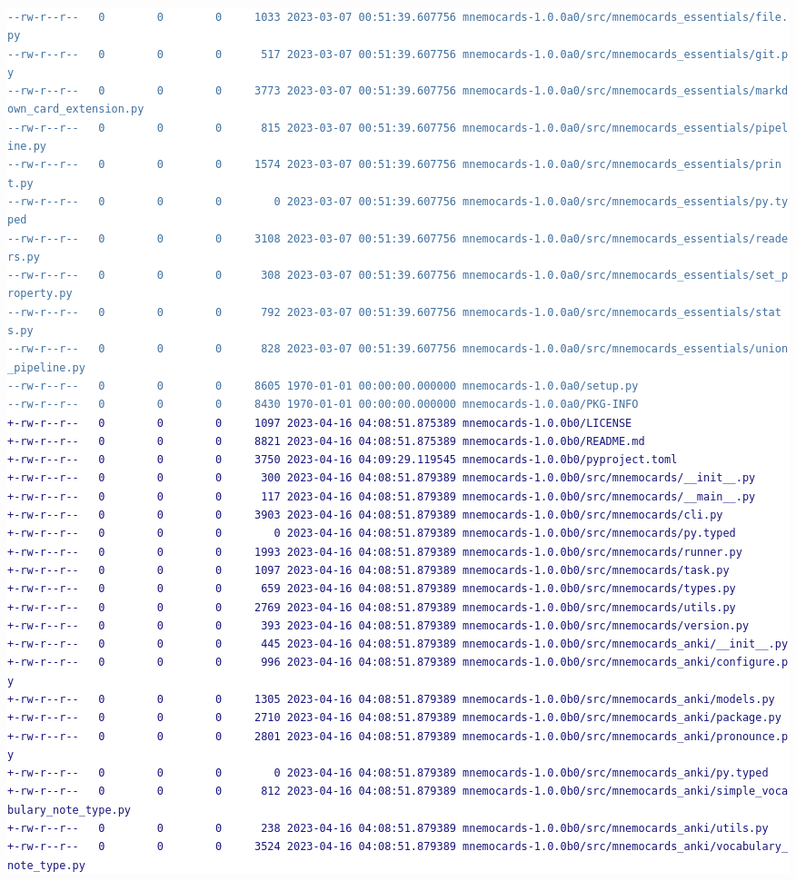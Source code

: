 ```diff
--rw-r--r--   0        0        0     1033 2023-03-07 00:51:39.607756 mnemocards-1.0.0a0/src/mnemocards_essentials/file.py
--rw-r--r--   0        0        0      517 2023-03-07 00:51:39.607756 mnemocards-1.0.0a0/src/mnemocards_essentials/git.py
--rw-r--r--   0        0        0     3773 2023-03-07 00:51:39.607756 mnemocards-1.0.0a0/src/mnemocards_essentials/markdown_card_extension.py
--rw-r--r--   0        0        0      815 2023-03-07 00:51:39.607756 mnemocards-1.0.0a0/src/mnemocards_essentials/pipeline.py
--rw-r--r--   0        0        0     1574 2023-03-07 00:51:39.607756 mnemocards-1.0.0a0/src/mnemocards_essentials/print.py
--rw-r--r--   0        0        0        0 2023-03-07 00:51:39.607756 mnemocards-1.0.0a0/src/mnemocards_essentials/py.typed
--rw-r--r--   0        0        0     3108 2023-03-07 00:51:39.607756 mnemocards-1.0.0a0/src/mnemocards_essentials/readers.py
--rw-r--r--   0        0        0      308 2023-03-07 00:51:39.607756 mnemocards-1.0.0a0/src/mnemocards_essentials/set_property.py
--rw-r--r--   0        0        0      792 2023-03-07 00:51:39.607756 mnemocards-1.0.0a0/src/mnemocards_essentials/stats.py
--rw-r--r--   0        0        0      828 2023-03-07 00:51:39.607756 mnemocards-1.0.0a0/src/mnemocards_essentials/union_pipeline.py
--rw-r--r--   0        0        0     8605 1970-01-01 00:00:00.000000 mnemocards-1.0.0a0/setup.py
--rw-r--r--   0        0        0     8430 1970-01-01 00:00:00.000000 mnemocards-1.0.0a0/PKG-INFO
+-rw-r--r--   0        0        0     1097 2023-04-16 04:08:51.875389 mnemocards-1.0.0b0/LICENSE
+-rw-r--r--   0        0        0     8821 2023-04-16 04:08:51.875389 mnemocards-1.0.0b0/README.md
+-rw-r--r--   0        0        0     3750 2023-04-16 04:09:29.119545 mnemocards-1.0.0b0/pyproject.toml
+-rw-r--r--   0        0        0      300 2023-04-16 04:08:51.879389 mnemocards-1.0.0b0/src/mnemocards/__init__.py
+-rw-r--r--   0        0        0      117 2023-04-16 04:08:51.879389 mnemocards-1.0.0b0/src/mnemocards/__main__.py
+-rw-r--r--   0        0        0     3903 2023-04-16 04:08:51.879389 mnemocards-1.0.0b0/src/mnemocards/cli.py
+-rw-r--r--   0        0        0        0 2023-04-16 04:08:51.879389 mnemocards-1.0.0b0/src/mnemocards/py.typed
+-rw-r--r--   0        0        0     1993 2023-04-16 04:08:51.879389 mnemocards-1.0.0b0/src/mnemocards/runner.py
+-rw-r--r--   0        0        0     1097 2023-04-16 04:08:51.879389 mnemocards-1.0.0b0/src/mnemocards/task.py
+-rw-r--r--   0        0        0      659 2023-04-16 04:08:51.879389 mnemocards-1.0.0b0/src/mnemocards/types.py
+-rw-r--r--   0        0        0     2769 2023-04-16 04:08:51.879389 mnemocards-1.0.0b0/src/mnemocards/utils.py
+-rw-r--r--   0        0        0      393 2023-04-16 04:08:51.879389 mnemocards-1.0.0b0/src/mnemocards/version.py
+-rw-r--r--   0        0        0      445 2023-04-16 04:08:51.879389 mnemocards-1.0.0b0/src/mnemocards_anki/__init__.py
+-rw-r--r--   0        0        0      996 2023-04-16 04:08:51.879389 mnemocards-1.0.0b0/src/mnemocards_anki/configure.py
+-rw-r--r--   0        0        0     1305 2023-04-16 04:08:51.879389 mnemocards-1.0.0b0/src/mnemocards_anki/models.py
+-rw-r--r--   0        0        0     2710 2023-04-16 04:08:51.879389 mnemocards-1.0.0b0/src/mnemocards_anki/package.py
+-rw-r--r--   0        0        0     2801 2023-04-16 04:08:51.879389 mnemocards-1.0.0b0/src/mnemocards_anki/pronounce.py
+-rw-r--r--   0        0        0        0 2023-04-16 04:08:51.879389 mnemocards-1.0.0b0/src/mnemocards_anki/py.typed
+-rw-r--r--   0        0        0      812 2023-04-16 04:08:51.879389 mnemocards-1.0.0b0/src/mnemocards_anki/simple_vocabulary_note_type.py
+-rw-r--r--   0        0        0      238 2023-04-16 04:08:51.879389 mnemocards-1.0.0b0/src/mnemocards_anki/utils.py
+-rw-r--r--   0        0        0     3524 2023-04-16 04:08:51.879389 mnemocards-1.0.0b0/src/mnemocards_anki/vocabulary_note_type.py
```